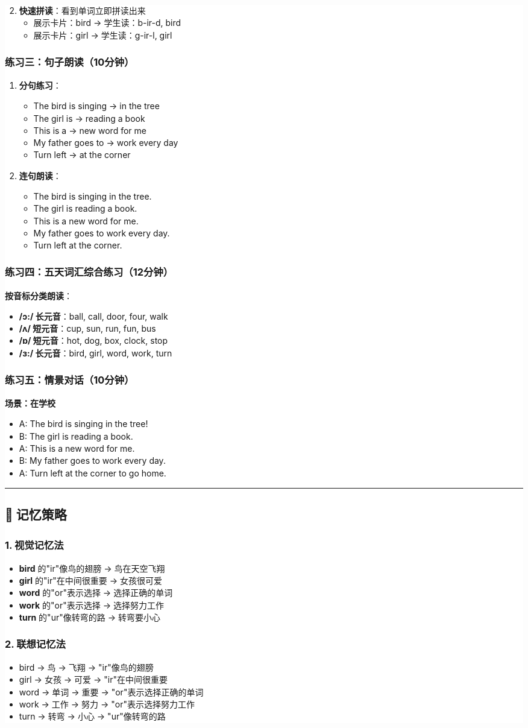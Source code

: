 2. **快速拼读**：看到单词立即拼读出来
   - 展示卡片：bird → 学生读：b-ir-d, bird
   - 展示卡片：girl → 学生读：g-ir-l, girl

### 练习三：句子朗读（10分钟）
1. **分句练习**：
   - The bird is singing → in the tree
   - The girl is → reading a book
   - This is a → new word for me
   - My father goes to → work every day
   - Turn left → at the corner

2. **连句朗读**：
   - The bird is singing in the tree.
   - The girl is reading a book.
   - This is a new word for me.
   - My father goes to work every day.
   - Turn left at the corner.

### 练习四：五天词汇综合练习（12分钟）
**按音标分类朗读**：
- **/ɔ:/ 长元音**：ball, call, door, four, walk
- **/ʌ/ 短元音**：cup, sun, run, fun, bus
- **/ɒ/ 短元音**：hot, dog, box, clock, stop
- **/ɜ:/ 长元音**：bird, girl, word, work, turn

### 练习五：情景对话（10分钟）
**场景：在学校**
- A: The bird is singing in the tree!
- B: The girl is reading a book.
- A: This is a new word for me.
- B: My father goes to work every day.
- A: Turn left at the corner to go home.

---

## 🧠 记忆策略

### 1. 视觉记忆法
- **bird** 的"ir"像鸟的翅膀 → 鸟在天空飞翔
- **girl** 的"ir"在中间很重要 → 女孩很可爱
- **word** 的"or"表示选择 → 选择正确的单词
- **work** 的"or"表示选择 → 选择努力工作
- **turn** 的"ur"像转弯的路 → 转弯要小心

### 2. 联想记忆法
- bird → 鸟 → 飞翔 → "ir"像鸟的翅膀
- girl → 女孩 → 可爱 → "ir"在中间很重要
- word → 单词 → 重要 → "or"表示选择正确的单词
- work → 工作 → 努力 → "or"表示选择努力工作
- turn → 转弯 → 小心 → "ur"像转弯的路
